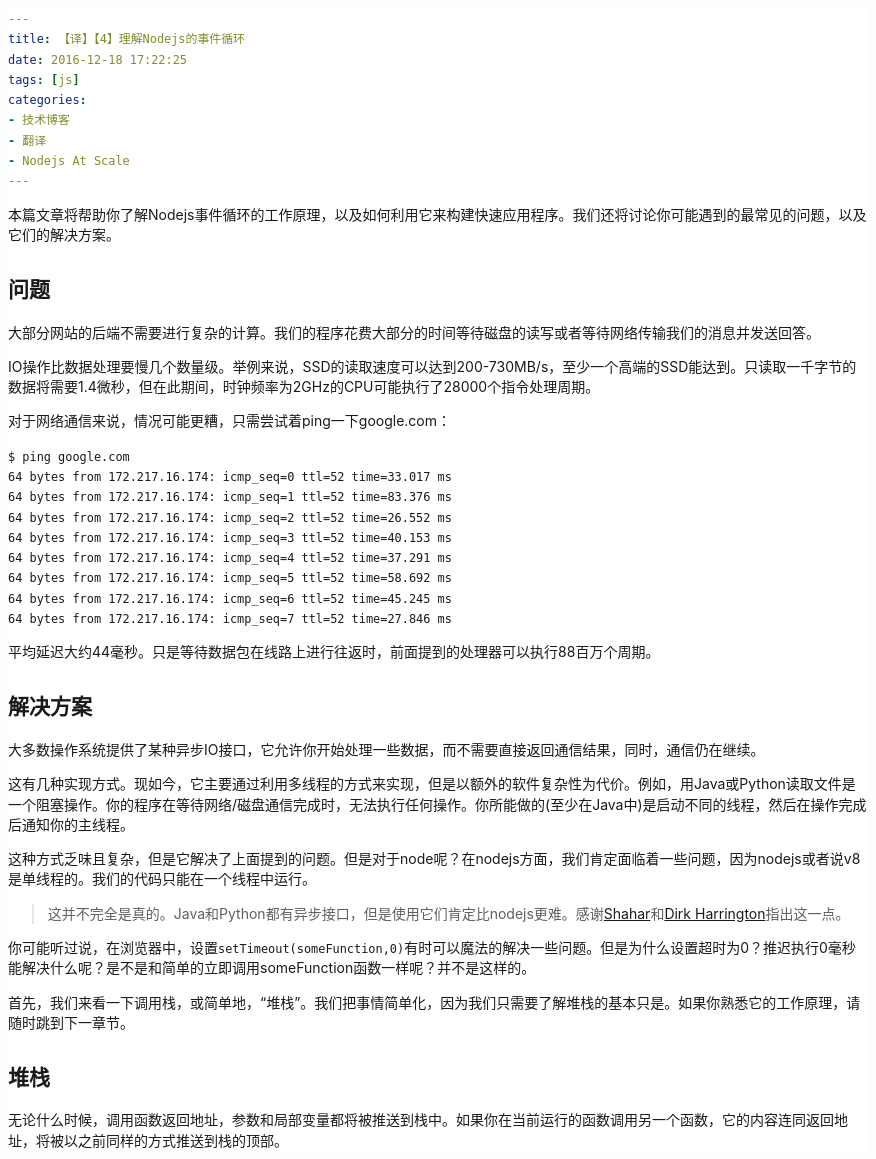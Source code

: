 ```yaml
---
title: 【译】【4】理解Nodejs的事件循环
date: 2016-12-18 17:22:25
tags: [js]
categories:
- 技术博客
- 翻译
- Nodejs At Scale
---
```


本篇文章将帮助你了解Nodejs事件循环的工作原理，以及如何利用它来构建快速应用程序。我们还将讨论你可能遇到的最常见的问题，以及它们的解决方案。



## 问题

大部分网站的后端不需要进行复杂的计算。我们的程序花费大部分的时间等待磁盘的读写或者等待网络传输我们的消息并发送回答。

IO操作比数据处理要慢几个数量级。举例来说，SSD的读取速度可以达到200-730MB/s，至少一个高端的SSD能达到。只读取一千字节的数据将需要1.4微秒，但在此期间，时钟频率为2GHz的CPU可能执行了28000个指令处理周期。

对于网络通信来说，情况可能更糟，只需尝试着ping一下google.com：

```shell
$ ping google.com
64 bytes from 172.217.16.174: icmp_seq=0 ttl=52 time=33.017 ms  
64 bytes from 172.217.16.174: icmp_seq=1 ttl=52 time=83.376 ms  
64 bytes from 172.217.16.174: icmp_seq=2 ttl=52 time=26.552 ms  
64 bytes from 172.217.16.174: icmp_seq=3 ttl=52 time=40.153 ms  
64 bytes from 172.217.16.174: icmp_seq=4 ttl=52 time=37.291 ms  
64 bytes from 172.217.16.174: icmp_seq=5 ttl=52 time=58.692 ms  
64 bytes from 172.217.16.174: icmp_seq=6 ttl=52 time=45.245 ms  
64 bytes from 172.217.16.174: icmp_seq=7 ttl=52 time=27.846 ms
```

平均延迟大约44毫秒。只是等待数据包在线路上进行往返时，前面提到的处理器可以执行88百万个周期。

## 解决方案
大多数操作系统提供了某种异步IO接口，它允许你开始处理一些数据，而不需要直接返回通信结果，同时，通信仍在继续。

这有几种实现方式。现如今，它主要通过利用多线程的方式来实现，但是以额外的软件复杂性为代价。例如，用Java或Python读取文件是一个阻塞操作。你的程序在等待网络/磁盘通信完成时，无法执行任何操作。你所能做的(至少在Java中)是启动不同的线程，然后在操作完成后通知你的主线程。

这种方式乏味且复杂，但是它解决了上面提到的问题。但是对于node呢？在nodejs方面，我们肯定面临着一些问题，因为nodejs或者说v8是单线程的。我们的代码只能在一个线程中运行。

> 这并不完全是真的。Java和Python都有异步接口，但是使用它们肯定比nodejs更难。感谢[Shahar](https://disqus.com/by/keidi19/)和[Dirk Harrington](https://twitter.com/dirkjharrington)指出这一点。

你可能听过说，在浏览器中，设置`setTimeout(someFunction,0)`有时可以魔法的解决一些问题。但是为什么设置超时为0？推迟执行0毫秒能解决什么呢？是不是和简单的立即调用someFunction函数一样呢？并不是这样的。

首先，我们来看一下调用栈，或简单地，“堆栈”。我们把事情简单化，因为我们只需要了解堆栈的基本只是。如果你熟悉它的工作原理，请随时跳到下一章节。

## 堆栈
无论什么时候，调用函数返回地址，参数和局部变量都将被推送到栈中。如果你在当前运行的函数调用另一个函数，它的内容连同返回地址，将被以之前同样的方式推送到栈的顶部。

